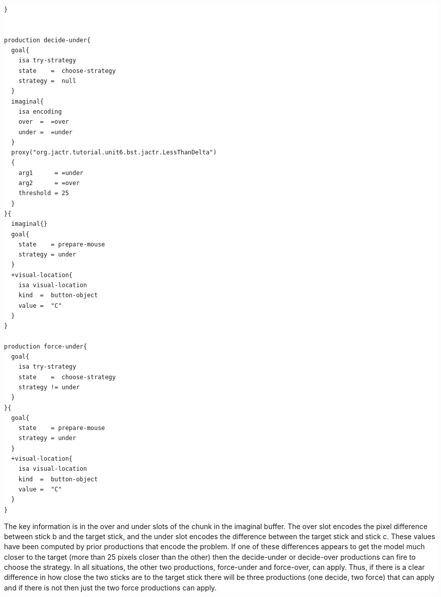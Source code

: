 ```
}


production decide-under{
  goal{
    isa try-strategy
    state    =  choose-strategy
    strategy =  null
  }
  imaginal{
    isa encoding
    over  =  =over
    under =  =under
  }
  proxy("org.jactr.tutorial.unit6.bst.jactr.LessThanDelta")
  {
    arg1      = =under
    arg2      = =over
    threshold = 25
  }
}{
  imaginal{}
  goal{
    state    = prepare-mouse
    strategy = under
  }
  +visual-location{
    isa visual-location
    kind  =  button-object
    value =  "C"
  }
}

production force-under{
  goal{
    isa try-strategy
    state    =  choose-strategy
    strategy != under
  }
}{
  goal{
    state    = prepare-mouse
    strategy = under
  }
  +visual-location{
    isa visual-location
    kind  =  button-object
    value =  "C"
  }
}
```
The key information is in the over and under slots of the chunk in the imaginal buffer. The over slot encodes the pixel difference between stick b and the target stick, and the under slot encodes the difference between the target stick and stick c. These values have been computed by prior productions that encode the problem. If one of these differences appears to get the model much closer to the target (more than 25 pixels closer than the other) then the decide-under or decide-over productions can fire to choose the strategy. In all situations, the other two productions, force-under and force-over, can apply. Thus, if there is a clear difference in how close the two sticks are to the target stick there will be three productions (one decide, two force) that can apply and if there is not then just the two force productions can apply.
